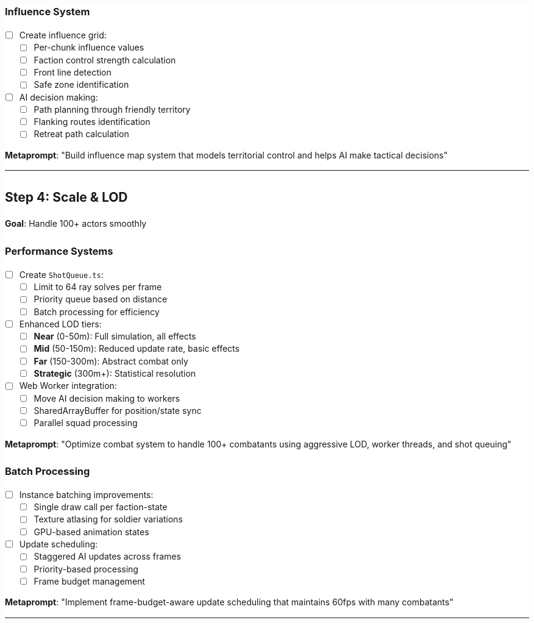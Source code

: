 ### Influence System
- [ ] Create influence grid:
  - [ ] Per-chunk influence values
  - [ ] Faction control strength calculation
  - [ ] Front line detection
  - [ ] Safe zone identification
- [ ] AI decision making:
  - [ ] Path planning through friendly territory
  - [ ] Flanking routes identification
  - [ ] Retreat path calculation

**Metaprompt**: "Build influence map system that models territorial control and helps AI make tactical decisions"

---

## Step 4: Scale & LOD
**Goal**: Handle 100+ actors smoothly

### Performance Systems
- [ ] Create `ShotQueue.ts`:
  - [ ] Limit to 64 ray solves per frame
  - [ ] Priority queue based on distance
  - [ ] Batch processing for efficiency
- [ ] Enhanced LOD tiers:
  - [ ] **Near** (0-50m): Full simulation, all effects
  - [ ] **Mid** (50-150m): Reduced update rate, basic effects
  - [ ] **Far** (150-300m): Abstract combat only
  - [ ] **Strategic** (300m+): Statistical resolution
- [ ] Web Worker integration:
  - [ ] Move AI decision making to workers
  - [ ] SharedArrayBuffer for position/state sync
  - [ ] Parallel squad processing

**Metaprompt**: "Optimize combat system to handle 100+ combatants using aggressive LOD, worker threads, and shot queuing"

### Batch Processing
- [ ] Instance batching improvements:
  - [ ] Single draw call per faction-state
  - [ ] Texture atlasing for soldier variations
  - [ ] GPU-based animation states
- [ ] Update scheduling:
  - [ ] Staggered AI updates across frames
  - [ ] Priority-based processing
  - [ ] Frame budget management

**Metaprompt**: "Implement frame-budget-aware update scheduling that maintains 60fps with many combatants"

---
